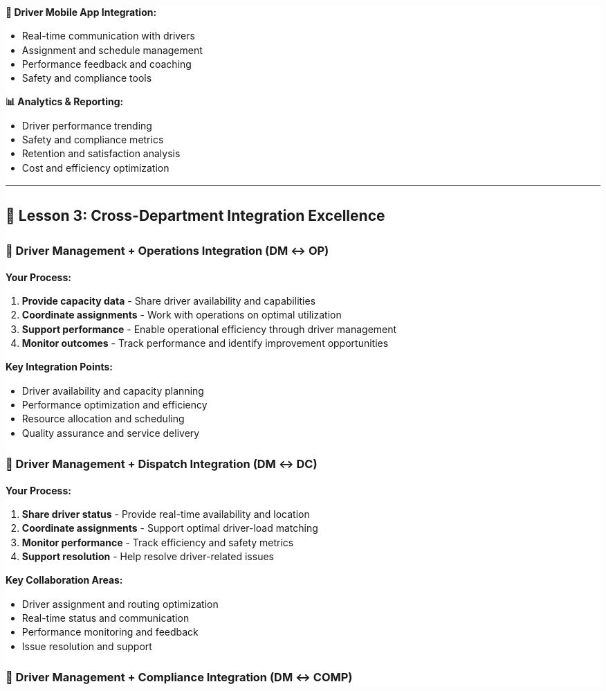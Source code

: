 **📱 Driver Mobile App Integration:**

- Real-time communication with drivers
- Assignment and schedule management
- Performance feedback and coaching
- Safety and compliance tools

**📊 Analytics & Reporting:**

- Driver performance trending
- Safety and compliance metrics
- Retention and satisfaction analysis
- Cost and efficiency optimization

---

## **🎯 Lesson 3: Cross-Department Integration Excellence**

### **🤝 Driver Management + Operations Integration (DM ↔ OP)**

**Your Process:**

1. **Provide capacity data** - Share driver availability and capabilities
2. **Coordinate assignments** - Work with operations on optimal utilization
3. **Support performance** - Enable operational efficiency through driver management
4. **Monitor outcomes** - Track performance and identify improvement opportunities

**Key Integration Points:**

- Driver availability and capacity planning
- Performance optimization and efficiency
- Resource allocation and scheduling
- Quality assurance and service delivery

### **🤝 Driver Management + Dispatch Integration (DM ↔ DC)**

**Your Process:**

1. **Share driver status** - Provide real-time availability and location
2. **Coordinate assignments** - Support optimal driver-load matching
3. **Monitor performance** - Track efficiency and safety metrics
4. **Support resolution** - Help resolve driver-related issues

**Key Collaboration Areas:**

- Driver assignment and routing optimization
- Real-time status and communication
- Performance monitoring and feedback
- Issue resolution and support

### **🤝 Driver Management + Compliance Integration (DM ↔ COMP)**
